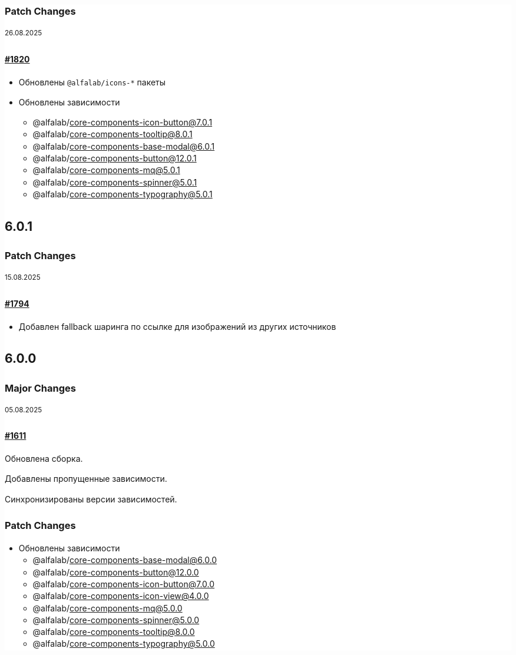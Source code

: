 ### Patch Changes

<sup><time>26.08.2025</time></sup>

#### [#1820](https://github.com/core-ds/core-components/pull/1820)

- Обновлены `@alfalab/icons-*` пакеты

- Обновлены зависимости
    - @alfalab/core-components-icon-button@7.0.1
    - @alfalab/core-components-tooltip@8.0.1
    - @alfalab/core-components-base-modal@6.0.1
    - @alfalab/core-components-button@12.0.1
    - @alfalab/core-components-mq@5.0.1
    - @alfalab/core-components-spinner@5.0.1
    - @alfalab/core-components-typography@5.0.1

## 6.0.1

### Patch Changes

<sup><time>15.08.2025</time></sup>

#### [#1794](https://github.com/core-ds/core-components/pull/1794)

- Добавлен fallback шаринга по ссылке для изображений из других источников

## 6.0.0

### Major Changes

<sup><time>05.08.2025</time></sup>

#### [#1611](https://github.com/core-ds/core-components/pull/1611)

Обновлена сборка.

Добавлены пропущенные зависимости.

Синхронизированы версии зависимостей.

### Patch Changes

- Обновлены зависимости
    - @alfalab/core-components-base-modal@6.0.0
    - @alfalab/core-components-button@12.0.0
    - @alfalab/core-components-icon-button@7.0.0
    - @alfalab/core-components-icon-view@4.0.0
    - @alfalab/core-components-mq@5.0.0
    - @alfalab/core-components-spinner@5.0.0
    - @alfalab/core-components-tooltip@8.0.0
    - @alfalab/core-components-typography@5.0.0
